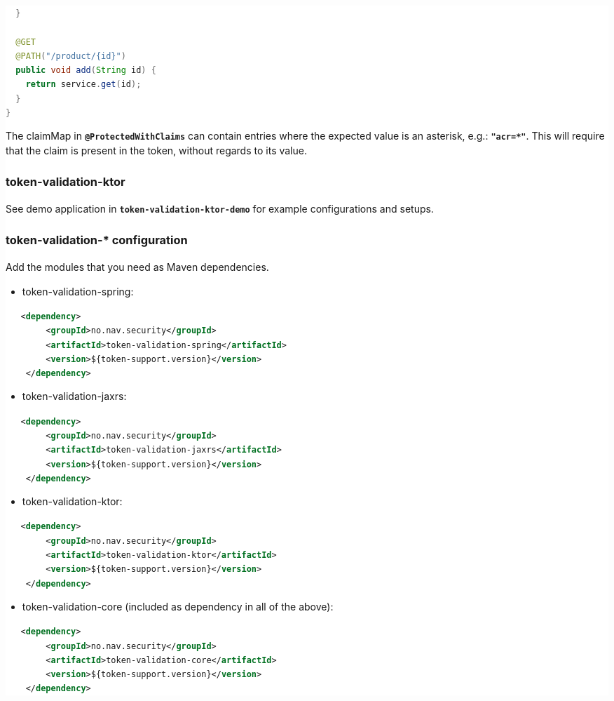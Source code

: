 ```java
  }

  @GET
  @PATH("/product/{id}")
  public void add(String id) {
    return service.get(id);
  }
}
```

The claimMap in **`@ProtectedWithClaims`** can contain entries where the expected value is an asterisk, e.g.: **`"acr=*"`**. This will require that the claim is present in the token, without regards to its value.


### token-validation-ktor

See demo application in **`token-validation-ktor-demo`** for example configurations and setups.

### token-validation-* configuration

Add the modules that you need as Maven dependencies.
* token-validation-spring:
```xml
   <dependency>     
        <groupId>no.nav.security</groupId>
        <artifactId>token-validation-spring</artifactId>
        <version>${token-support.version}</version>
    </dependency>
```
* token-validation-jaxrs:
```xml
   <dependency>     
        <groupId>no.nav.security</groupId>
        <artifactId>token-validation-jaxrs</artifactId>
        <version>${token-support.version}</version>
    </dependency>
```
* token-validation-ktor:
```xml
   <dependency>     
        <groupId>no.nav.security</groupId>
        <artifactId>token-validation-ktor</artifactId>
        <version>${token-support.version}</version>
    </dependency>
```
* token-validation-core (included as dependency in all of the above):
```xml
   <dependency>     
        <groupId>no.nav.security</groupId>
        <artifactId>token-validation-core</artifactId>
        <version>${token-support.version}</version>
    </dependency>
```
